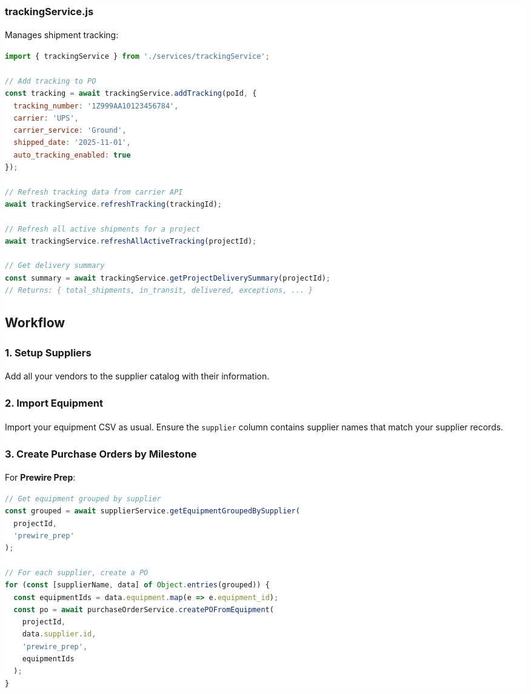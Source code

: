 ### trackingService.js

Manages shipment tracking:

```javascript
import { trackingService } from './services/trackingService';

// Add tracking to PO
const tracking = await trackingService.addTracking(poId, {
  tracking_number: '1Z999AA10123456784',
  carrier: 'UPS',
  carrier_service: 'Ground',
  shipped_date: '2025-11-01',
  auto_tracking_enabled: true
});

// Refresh tracking data from carrier API
await trackingService.refreshTracking(trackingId);

// Refresh all active shipments for a project
await trackingService.refreshAllActiveTracking(projectId);

// Get delivery summary
const summary = await trackingService.getProjectDeliverySummary(projectId);
// Returns: { total_shipments, in_transit, delivered, exceptions, ... }
```

## Workflow

### 1. Setup Suppliers

Add all your vendors to the supplier catalog with their information.

### 2. Import Equipment

Import your equipment CSV as usual. Ensure the `supplier` column contains supplier names that match your supplier records.

### 3. Create Purchase Orders by Milestone

For **Prewire Prep**:
```javascript
// Get equipment grouped by supplier
const grouped = await supplierService.getEquipmentGroupedBySupplier(
  projectId,
  'prewire_prep'
);

// For each supplier, create a PO
for (const [supplierName, data] of Object.entries(grouped)) {
  const equipmentIds = data.equipment.map(e => e.equipment_id);
  const po = await purchaseOrderService.createPOFromEquipment(
    projectId,
    data.supplier.id,
    'prewire_prep',
    equipmentIds
  );
}
```
